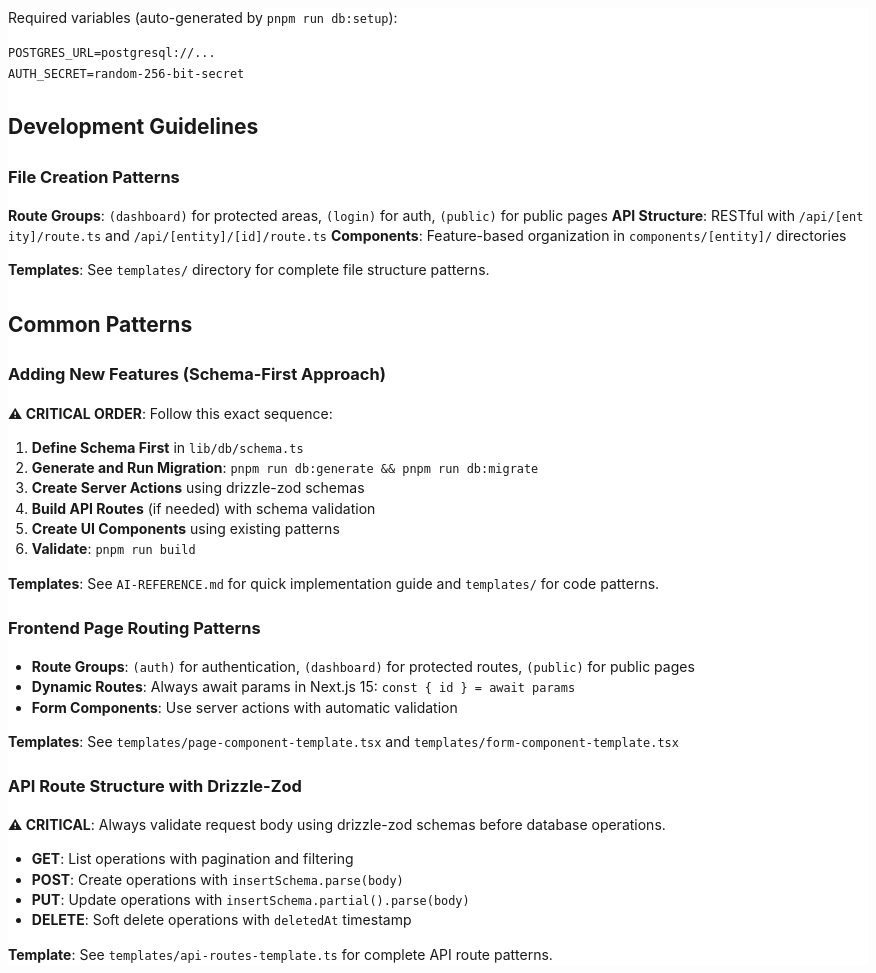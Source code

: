 Required variables (auto-generated by `pnpm run db:setup`):
```env
POSTGRES_URL=postgresql://...
AUTH_SECRET=random-256-bit-secret
```

## Development Guidelines

### File Creation Patterns

**Route Groups**: `(dashboard)` for protected areas, `(login)` for auth, `(public)` for public pages
**API Structure**: RESTful with `/api/[entity]/route.ts` and `/api/[entity]/[id]/route.ts`
**Components**: Feature-based organization in `components/[entity]/` directories

**Templates**: See `templates/` directory for complete file structure patterns.

## Common Patterns

### Adding New Features (Schema-First Approach)

**⚠️ CRITICAL ORDER**: Follow this exact sequence:

1. **Define Schema First** in `lib/db/schema.ts`
2. **Generate and Run Migration**: `pnpm run db:generate && pnpm run db:migrate`
3. **Create Server Actions** using drizzle-zod schemas
4. **Build API Routes** (if needed) with schema validation
5. **Create UI Components** using existing patterns
6. **Validate**: `pnpm run build`

**Templates**: See `AI-REFERENCE.md` for quick implementation guide and `templates/` for code patterns.

### Frontend Page Routing Patterns

- **Route Groups**: `(auth)` for authentication, `(dashboard)` for protected routes, `(public)` for public pages
- **Dynamic Routes**: Always await params in Next.js 15: `const { id } = await params`
- **Form Components**: Use server actions with automatic validation

**Templates**: See `templates/page-component-template.tsx` and `templates/form-component-template.tsx`

### API Route Structure with Drizzle-Zod

**⚠️ CRITICAL**: Always validate request body using drizzle-zod schemas before database operations.

- **GET**: List operations with pagination and filtering
- **POST**: Create operations with `insertSchema.parse(body)`
- **PUT**: Update operations with `insertSchema.partial().parse(body)`
- **DELETE**: Soft delete operations with `deletedAt` timestamp

**Template**: See `templates/api-routes-template.ts` for complete API route patterns.
